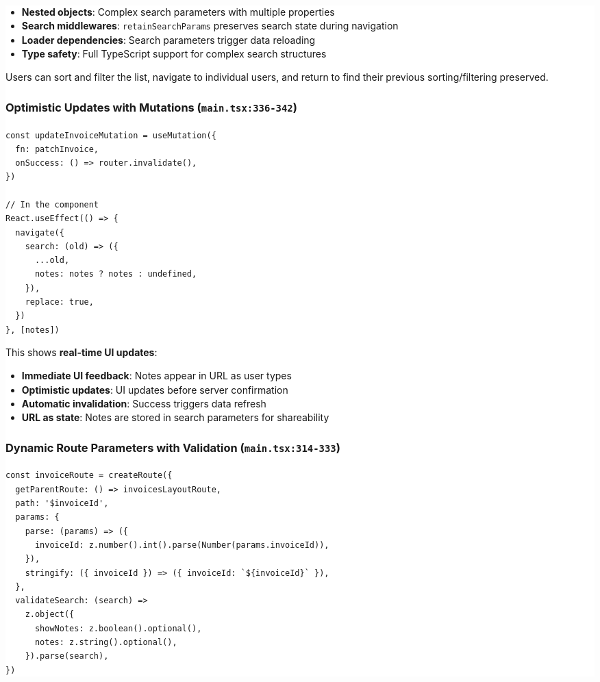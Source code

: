 - **Nested objects**: Complex search parameters with multiple properties
- **Search middlewares**: `retainSearchParams` preserves search state during navigation
- **Loader dependencies**: Search parameters trigger data reloading
- **Type safety**: Full TypeScript support for complex search structures

Users can sort and filter the list, navigate to individual users, and return to find their previous sorting/filtering preserved.

### Optimistic Updates with Mutations (`main.tsx:336-342`)

```tsx
const updateInvoiceMutation = useMutation({
  fn: patchInvoice,
  onSuccess: () => router.invalidate(),
})

// In the component
React.useEffect(() => {
  navigate({
    search: (old) => ({
      ...old,
      notes: notes ? notes : undefined,
    }),
    replace: true,
  })
}, [notes])
```

This shows **real-time UI updates**:

- **Immediate UI feedback**: Notes appear in URL as user types
- **Optimistic updates**: UI updates before server confirmation
- **Automatic invalidation**: Success triggers data refresh
- **URL as state**: Notes are stored in search parameters for shareability

### Dynamic Route Parameters with Validation (`main.tsx:314-333`)

```tsx
const invoiceRoute = createRoute({
  getParentRoute: () => invoicesLayoutRoute,
  path: '$invoiceId',
  params: {
    parse: (params) => ({
      invoiceId: z.number().int().parse(Number(params.invoiceId)),
    }),
    stringify: ({ invoiceId }) => ({ invoiceId: `${invoiceId}` }),
  },
  validateSearch: (search) =>
    z.object({
      showNotes: z.boolean().optional(),
      notes: z.string().optional(),
    }).parse(search),
})
```
